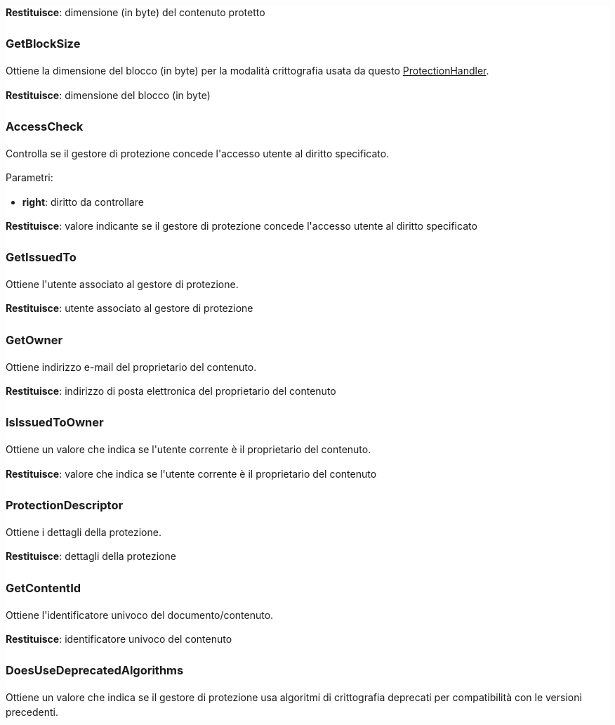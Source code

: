 

  
**Restituisce**: dimensione (in byte) del contenuto protetto
  
### <a name="getblocksize"></a>GetBlockSize
Ottiene la dimensione del blocco (in byte) per la modalità crittografia usata da questo [ProtectionHandler](class_mip_protectionhandler.md).

  
**Restituisce**: dimensione del blocco (in byte)
  
### <a name="accesscheck"></a>AccessCheck
Controlla se il gestore di protezione concede l'accesso utente al diritto specificato.

Parametri:  
* **right**: diritto da controllare



  
**Restituisce**: valore indicante se il gestore di protezione concede l'accesso utente al diritto specificato
  
### <a name="getissuedto"></a>GetIssuedTo
Ottiene l'utente associato al gestore di protezione.

  
**Restituisce**: utente associato al gestore di protezione
  
### <a name="getowner"></a>GetOwner
Ottiene indirizzo e-mail del proprietario del contenuto.

  
**Restituisce**: indirizzo di posta elettronica del proprietario del contenuto
  
### <a name="isissuedtoowner"></a>IsIssuedToOwner
Ottiene un valore che indica se l'utente corrente è il proprietario del contenuto.

  
**Restituisce**: valore che indica se l'utente corrente è il proprietario del contenuto
  
### <a name="protectiondescriptor"></a>ProtectionDescriptor
Ottiene i dettagli della protezione.

  
**Restituisce**: dettagli della protezione
  
### <a name="getcontentid"></a>GetContentId
Ottiene l'identificatore univoco del documento/contenuto.

  
**Restituisce**: identificatore univoco del contenuto
  
### <a name="doesusedeprecatedalgorithms"></a>DoesUseDeprecatedAlgorithms
Ottiene un valore che indica se il gestore di protezione usa algoritmi di crittografia deprecati per compatibilità con le versioni precedenti.
